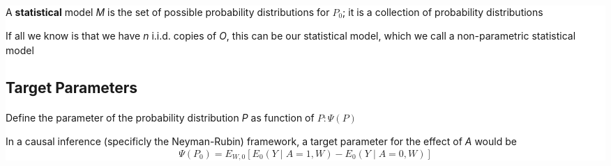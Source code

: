 
A **statistical** model $M$ is the set of possible probability distributions for <math xmlns='http://www.w3.org/1998/Math/MathML'>
 <msub>
  <mi>P</mi>
  <mi>0</mi>
 </msub>
 </math>; it is a collection of probability distributions

If all we know is that we have $n$ i.i.d. copies of $O$, this can be our statistical model, which we call a non-parametric statistical model

## Target Parameters 
Define the parameter of the probability distribution $P$ as function of <math xmlns='http://www.w3.org/1998/Math/MathML'>
 <mi>P</mi><mo>:</mo><mi>&#x03A8;</mi><mrow><mo>(</mo>
  <mi>P</mi>
 <mo>)</mo></mrow>
</math>

In a causal inference (specificly the Neyman-Rubin) framework, a target parameter for the effect of $A$ would be  
<math display='block' xmlns='http://www.w3.org/1998/Math/MathML'>
 <mi>&#x03A8;</mi><mrow><mo>(</mo>
  <mrow>
   <msub>
    <mi>P</mi>
    <mn>0</mn>
   </msub>
   </mrow>
 <mo>)</mo></mrow><mo>=</mo><msub>
  <mi>E</mi>
  <mrow>
   <mi>W</mi><mo>,</mo><mn>0</mn></mrow>
 </msub>
 <mrow><mo>[</mo> <mrow>
  <msub>
   <mi>E</mi>
   <mn>0</mn>
  </msub>
  <mrow><mo>(</mo>
   <mrow>
    <mi>Y</mi><mo>&#x007C;</mo><mi>A</mi><mo>=</mo><mn>1</mn><mo>,</mo><mi>W</mi></mrow>
  <mo>)</mo></mrow><mo>&#x2212;</mo><msub>
   <mi>E</mi>
   <mn>0</mn>
  </msub>
  <mrow><mo>(</mo>
   <mrow>
    <mi>Y</mi><mo>&#x007C;</mo><mi>A</mi><mo>=</mo><mn>0</mn><mo>,</mo><mi>W</mi></mrow>
  <mo>)</mo></mrow></mrow> <mo>]</mo></mrow>
</math>  
